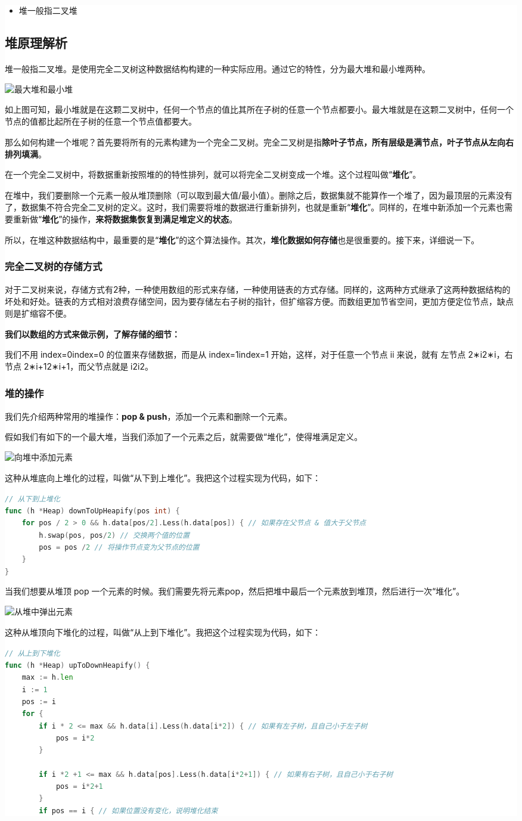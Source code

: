 - 堆一般指二叉堆
 ## 堆原理解析

堆一般指二叉堆。是使用完全二叉树这种数据结构构建的一种实际应用。通过它的特性，分为最大堆和最小堆两种。

![最大堆和最小堆](https://rkr-md.reposkeeper.net/2020-10-12-112614.png)

如上图可知，最小堆就是在这颗二叉树中，任何一个节点的值比其所在子树的任意一个节点都要小。最大堆就是在这颗二叉树中，任何一个节点的值都比起所在子树的任意一个节点值都要大。

那么如何构建一个堆呢？首先要将所有的元素构建为一个完全二叉树。完全二叉树是指**除叶子节点，所有层级是满节点，叶子节点从左向右排列填满**。

在一个完全二叉树中，将数据重新按照堆的的特性排列，就可以将完全二叉树变成一个堆。这个过程叫做“**堆化**”。

在堆中，我们要删除一个元素一般从堆顶删除（可以取到最大值/最小值）。删除之后，数据集就不能算作一个堆了，因为最顶层的元素没有了，数据集不符合完全二叉树的定义。这时，我们需要将堆的数据进行重新排列，也就是重新“**堆化**”。同样的，在堆中新添加一个元素也需要重新做“**堆化**”的操作，**来将数据集恢复到满足堆定义的状态**。

所以，在堆这种数据结构中，最重要的是“**堆化**”的这个算法操作。其次，**堆化数据如何存储**也是很重要的。接下来，详细说一下。

### 完全二叉树的存储方式

对于二叉树来说，存储方式有2种，一种使用数组的形式来存储，一种使用链表的方式存储。同样的，这两种方式继承了这两种数据结构的坏处和好处。链表的方式相对浪费存储空间，因为要存储左右子树的指针，但扩缩容方便。而数组更加节省空间，更加方便定位节点，缺点则是扩缩容不便。

**我们以数组的方式来做示例，了解存储的细节：**

我们不用 index=0index=0 的位置来存储数据，而是从 index=1index=1 开始，这样，对于任意一个节点 ii 来说，就有 左节点 2∗i2∗i，右节点 2∗i+12∗i+1，而父节点就是 i2i2。

### 堆的操作

我们先介绍两种常用的堆操作：**pop & push**，添加一个元素和删除一个元素。

假如我们有如下的一个最大堆，当我们添加了一个元素之后，就需要做“堆化”，使得堆满足定义。

![向堆中添加元素](https://rkr-md.reposkeeper.net/2020-10-12-111454.png)

这种从堆底向上堆化的过程，叫做“从下到上堆化”。我把这个过程实现为代码，如下：

```go
// 从下到上堆化
func (h *Heap) downToUpHeapify(pos int) {
    for pos / 2 > 0 && h.data[pos/2].Less(h.data[pos]) { // 如果存在父节点 & 值大于父节点
        h.swap(pos, pos/2) // 交换两个值的位置
        pos = pos /2 // 将操作节点变为父节点的位置
    }
}
```

当我们想要从堆顶 pop 一个元素的时候。我们需要先将元素pop，然后把堆中最后一个元素放到堆顶，然后进行一次“堆化”。

![从堆中弹出元素](https://rkr-md.reposkeeper.net/2020-10-12-112324.png)

这种从堆顶向下堆化的过程，叫做“从上到下堆化”。我把这个过程实现为代码，如下：

```go
// 从上到下堆化
func (h *Heap) upToDownHeapify() {
    max := h.len
    i := 1
    pos := i
    for {
        if i * 2 <= max && h.data[i].Less(h.data[i*2]) { // 如果有左子树，且自己小于左子树
            pos = i*2 
        }

        if i *2 +1 <= max && h.data[pos].Less(h.data[i*2+1]) { // 如果有右子树，且自己小于右子树
            pos = i*2+1
        }
        if pos == i { // 如果位置没有变化，说明堆化结束
```